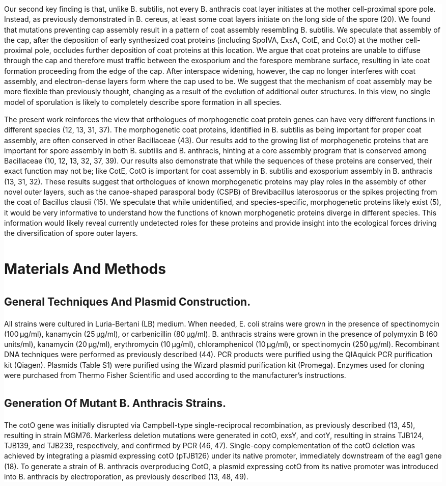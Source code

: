 Our second key finding is that, unlike B. subtilis, not every B. anthracis coat layer initiates at the mother cell-proximal spore pole. Instead, as previously demonstrated in B. cereus, at least some coat layers initiate on the long side of the spore (20). We found that mutations preventing cap assembly result in a pattern of coat assembly resembling B. subtilis. We speculate that assembly of the cap, after the deposition of early synthesized coat proteins (including SpoIVA, ExsA, CotE, and CotO) at the mother cell-proximal pole, occludes further deposition of coat proteins at this location. We argue that coat proteins are unable to diffuse through the cap and therefore must traffic between the exosporium and the forespore membrane surface, resulting in late coat formation proceeding from the edge of the cap. After interspace widening, however, the cap no longer interferes with coat assembly, and electron-dense layers form where the cap used to be. We suggest that the mechanism of coat assembly may be more flexible than previously thought, changing as a result of the evolution of additional outer structures. In this view, no single model of sporulation is likely to completely describe spore formation in all species.

The present work reinforces the view that orthologues of morphogenetic coat protein genes can have very different functions in different species (12, 13, 31, 37). The morphogenetic coat proteins, identified in B. subtilis as being important for proper coat assembly, are often conserved in other Bacillaceae (43). Our results add to the growing list of morphogenetic proteins that are important for spore assembly in both B. subtilis and B. anthracis, hinting at a core assembly program that is conserved among Bacillaceae (10, 12, 13, 32, 37, 39). Our results also demonstrate that while the sequences of these proteins are conserved, their exact function may not be; like CotE, CotO is important for coat assembly in B. subtilis and exosporium assembly in B. anthracis (13, 31, 32). These results suggest that orthologues of known morphogenetic proteins may play roles in the assembly of other novel outer layers, such as the canoe-shaped parasporal body (CSPB) of Brevibacillus laterosporus or the spikes projecting from the coat of Bacillus clausii (15). We speculate that while unidentified, and species-specific, morphogenetic proteins likely exist (5), it would be very informative to understand how the functions of known morphogenetic proteins diverge in different species. This information would likely reveal currently undetected roles for these proteins and provide insight into the ecological forces driving the diversification of spore outer layers.

# Materials And Methods

## General Techniques And Plasmid Construction.

All strains were cultured in Luria-Bertani (LB) medium. When needed, E. coli strains were grown in the presence of spectinomycin (100 μg/ml), kanamycin (25 μg/ml), or carbenicillin (80 μg/ml). B. anthracis strains were grown in the presence of polymyxin B (60 units/ml), kanamycin (20 μg/ml), erythromycin (10 μg/ml), chloramphenicol (10 μg/ml), or spectinomycin (250 μg/ml). Recombinant DNA techniques were performed as previously described (44). PCR products were purified using the QIAquick PCR purification kit (Qiagen). Plasmids (Table S1) were purified using the Wizard plasmid purification kit (Promega). Enzymes used for cloning were purchased from Thermo Fisher Scientific and used according to the manufacturer’s instructions.

## Generation Of Mutant B. Anthracis Strains.

The cotO gene was initially disrupted via Campbell-type single-reciprocal recombination, as previously described (13, 45), resulting in strain MGM76. Markerless deletion mutations were generated in cotO, exsY, and cotY, resulting in strains TJB124, TJB139, and TJB239, respectively, and confirmed by PCR (46, 47). Single-copy complementation of the cotO deletion was achieved by integrating a plasmid expressing cotO (pTJB126) under its native promoter, immediately downstream of the eag1 gene (18). To generate a strain of B. anthracis overproducing CotO, a plasmid expressing cotO from its native promoter was introduced into B. anthracis by electroporation, as previously described (13, 48, 49).
